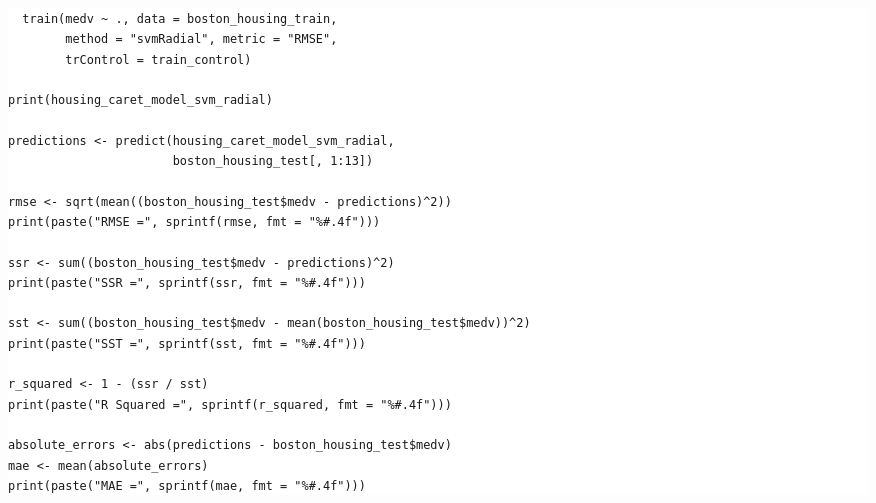 ``` code
  train(medv ~ ., data = boston_housing_train,
        method = "svmRadial", metric = "RMSE",
        trControl = train_control)

print(housing_caret_model_svm_radial)

predictions <- predict(housing_caret_model_svm_radial,
                       boston_housing_test[, 1:13])

rmse <- sqrt(mean((boston_housing_test$medv - predictions)^2))
print(paste("RMSE =", sprintf(rmse, fmt = "%#.4f")))

ssr <- sum((boston_housing_test$medv - predictions)^2)
print(paste("SSR =", sprintf(ssr, fmt = "%#.4f")))

sst <- sum((boston_housing_test$medv - mean(boston_housing_test$medv))^2)
print(paste("SST =", sprintf(sst, fmt = "%#.4f")))

r_squared <- 1 - (ssr / sst)
print(paste("R Squared =", sprintf(r_squared, fmt = "%#.4f")))

absolute_errors <- abs(predictions - boston_housing_test$medv)
mae <- mean(absolute_errors)
print(paste("MAE =", sprintf(mae, fmt = "%#.4f")))
```
